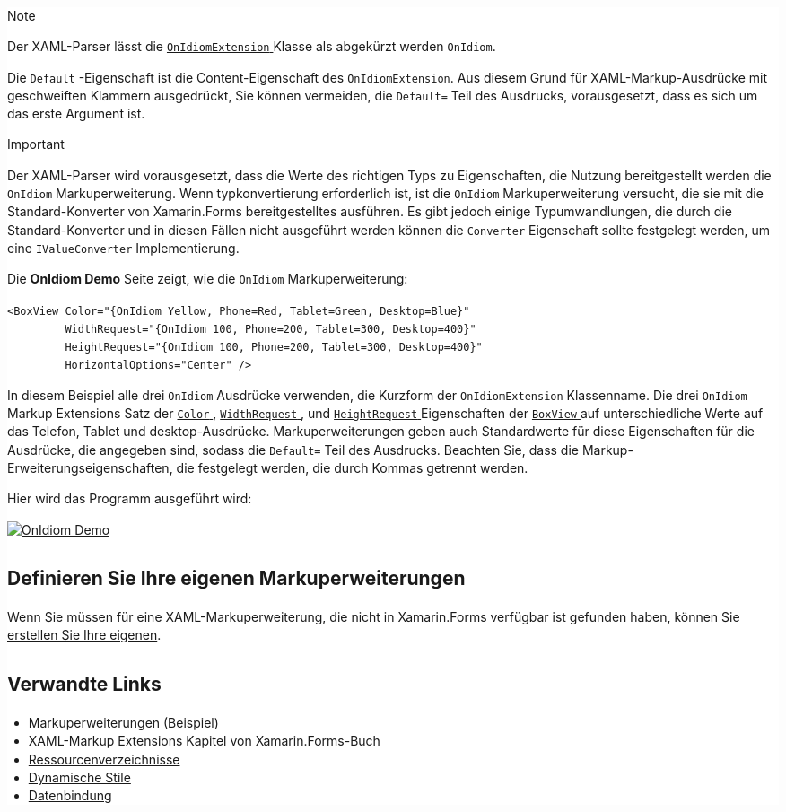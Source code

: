 > [!NOTE]
> Der XAML-Parser lässt die [ `OnIdiomExtension` ](xref:Xamarin.Forms.Xaml.OnIdiomExtension) Klasse als abgekürzt werden `OnIdiom`.

Die `Default` -Eigenschaft ist die Content-Eigenschaft des `OnIdiomExtension`. Aus diesem Grund für XAML-Markup-Ausdrücke mit geschweiften Klammern ausgedrückt, Sie können vermeiden, die `Default=` Teil des Ausdrucks, vorausgesetzt, dass es sich um das erste Argument ist.

> [!IMPORTANT]
> Der XAML-Parser wird vorausgesetzt, dass die Werte des richtigen Typs zu Eigenschaften, die Nutzung bereitgestellt werden die `OnIdiom` Markuperweiterung. Wenn typkonvertierung erforderlich ist, ist die `OnIdiom` Markuperweiterung versucht, die sie mit die Standard-Konverter von Xamarin.Forms bereitgestelltes ausführen. Es gibt jedoch einige Typumwandlungen, die durch die Standard-Konverter und in diesen Fällen nicht ausgeführt werden können die `Converter` Eigenschaft sollte festgelegt werden, um eine `IValueConverter` Implementierung.

Die **OnIdiom Demo** Seite zeigt, wie die `OnIdiom` Markuperweiterung:

```xaml
<BoxView Color="{OnIdiom Yellow, Phone=Red, Tablet=Green, Desktop=Blue}"
         WidthRequest="{OnIdiom 100, Phone=200, Tablet=300, Desktop=400}"
         HeightRequest="{OnIdiom 100, Phone=200, Tablet=300, Desktop=400}"
         HorizontalOptions="Center" />
```

In diesem Beispiel alle drei `OnIdiom` Ausdrücke verwenden, die Kurzform der `OnIdiomExtension` Klassenname. Die drei `OnIdiom` Markup Extensions Satz der [ `Color` ](xref:Xamarin.Forms.BoxView.Color), [ `WidthRequest` ](xref:Xamarin.Forms.VisualElement.WidthRequest), und [ `HeightRequest` ](xref:Xamarin.Forms.VisualElement.HeightRequest) Eigenschaften der [ `BoxView` ](xref:Xamarin.Forms.BoxView) auf unterschiedliche Werte auf das Telefon, Tablet und desktop-Ausdrücke. Markuperweiterungen geben auch Standardwerte für diese Eigenschaften für die Ausdrücke, die angegeben sind, sodass die `Default=` Teil des Ausdrucks. Beachten Sie, dass die Markup-Erweiterungseigenschaften, die festgelegt werden, die durch Kommas getrennt werden.

Hier wird das Programm ausgeführt wird:

[![OnIdiom Demo](consuming-images/onidiomdemo-small.png "OnIdiom Demo")](consuming-images/onidiomdemo-large.png#lightbox "OnIdiom-Demo")

## <a name="define-your-own-markup-extensions"></a>Definieren Sie Ihre eigenen Markuperweiterungen

Wenn Sie müssen für eine XAML-Markuperweiterung, die nicht in Xamarin.Forms verfügbar ist gefunden haben, können Sie [erstellen Sie Ihre eigenen](creating.md).

## <a name="related-links"></a>Verwandte Links

- [Markuperweiterungen (Beispiel)](https://developer.xamarin.com/samples/xamarin-forms/XAML/MarkupExtensions/)
- [XAML-Markup Extensions Kapitel von Xamarin.Forms-Buch](~/xamarin-forms/creating-mobile-apps-xamarin-forms/summaries/chapter10.md)
- [Ressourcenverzeichnisse](~/xamarin-forms/xaml/resource-dictionaries.md)
- [Dynamische Stile](~/xamarin-forms/user-interface/styles/dynamic.md)
- [Datenbindung](~/xamarin-forms/app-fundamentals/data-binding/index.md)
